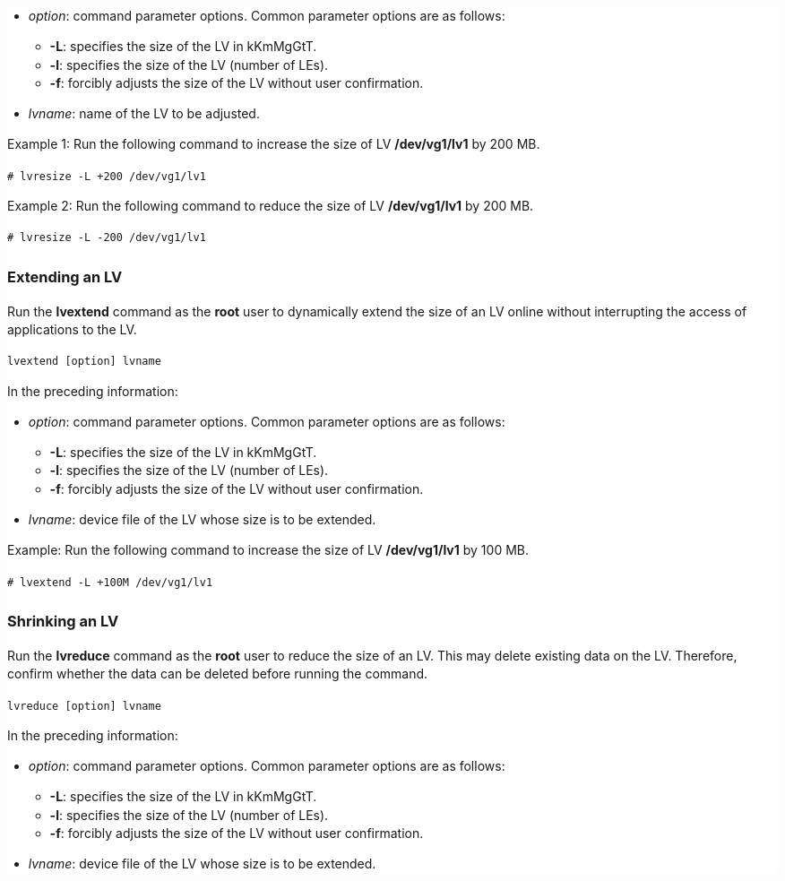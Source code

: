 -   _option_: command parameter options. Common parameter options are as follows:
    -   **-L**: specifies the size of the LV in kKmMgGtT.
    -   **-l**: specifies the size of the LV \(number of LEs\).
    -   **-f**: forcibly adjusts the size of the LV without user confirmation.

-   _lvname_: name of the LV to be adjusted.

Example 1: Run the following command to increase the size of LV  **/dev/vg1/lv1**  by 200 MB.

```
# lvresize -L +200 /dev/vg1/lv1
```

Example 2: Run the following command to reduce the size of LV  **/dev/vg1/lv1**  by 200 MB.

```
# lvresize -L -200 /dev/vg1/lv1
```

### Extending an LV
Run the  **lvextend**  command as the **root** user to dynamically extend the size of an LV online without interrupting the access of applications to the LV.

```
lvextend [option] lvname
```

In the preceding information:

-   _option_: command parameter options. Common parameter options are as follows:
    -   **-L**: specifies the size of the LV in kKmMgGtT.
    -   **-l**: specifies the size of the LV \(number of LEs\).
    -   **-f**: forcibly adjusts the size of the LV without user confirmation.

-   _lvname_: device file of the LV whose size is to be extended.

Example: Run the following command to increase the size of LV  **/dev/vg1/lv1**  by 100 MB.

```
# lvextend -L +100M /dev/vg1/lv1
```

### Shrinking an LV
Run the  **lvreduce**  command as the **root** user to reduce the size of an LV. This may delete existing data on the LV. Therefore, confirm whether the data can be deleted before running the command.

```
lvreduce [option] lvname
```

In the preceding information:

-   _option_: command parameter options. Common parameter options are as follows:
    -   **-L**: specifies the size of the LV in kKmMgGtT.
    -   **-l**: specifies the size of the LV \(number of LEs\).
    -   **-f**: forcibly adjusts the size of the LV without user confirmation.

-   _lvname_: device file of the LV whose size is to be extended.
